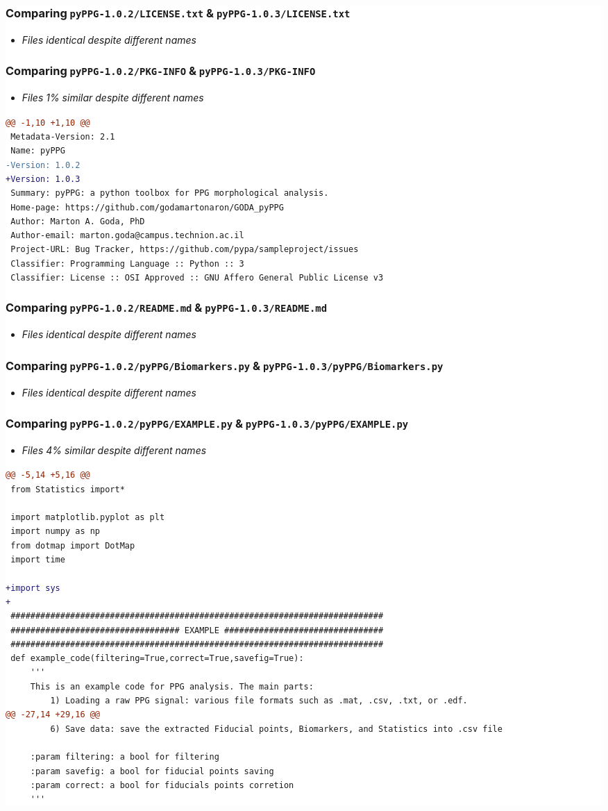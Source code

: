 ### Comparing `pyPPG-1.0.2/LICENSE.txt` & `pyPPG-1.0.3/LICENSE.txt`

 * *Files identical despite different names*

### Comparing `pyPPG-1.0.2/PKG-INFO` & `pyPPG-1.0.3/PKG-INFO`

 * *Files 1% similar despite different names*

```diff
@@ -1,10 +1,10 @@
 Metadata-Version: 2.1
 Name: pyPPG
-Version: 1.0.2
+Version: 1.0.3
 Summary: pyPPG: a python toolbox for PPG morphological analysis.
 Home-page: https://github.com/godamartonaron/GODA_pyPPG
 Author: Marton A. Goda, PhD
 Author-email: marton.goda@campus.technion.ac.il
 Project-URL: Bug Tracker, https://github.com/pypa/sampleproject/issues
 Classifier: Programming Language :: Python :: 3
 Classifier: License :: OSI Approved :: GNU Affero General Public License v3
```

### Comparing `pyPPG-1.0.2/README.md` & `pyPPG-1.0.3/README.md`

 * *Files identical despite different names*

### Comparing `pyPPG-1.0.2/pyPPG/Biomarkers.py` & `pyPPG-1.0.3/pyPPG/Biomarkers.py`

 * *Files identical despite different names*

### Comparing `pyPPG-1.0.2/pyPPG/EXAMPLE.py` & `pyPPG-1.0.3/pyPPG/EXAMPLE.py`

 * *Files 4% similar despite different names*

```diff
@@ -5,14 +5,16 @@
 from Statistics import*
 
 import matplotlib.pyplot as plt
 import numpy as np
 from dotmap import DotMap
 import time
 
+import sys
+
 ###########################################################################
 ################################## EXAMPLE ################################
 ###########################################################################
 def example_code(filtering=True,correct=True,savefig=True):
     '''
     This is an example code for PPG analysis. The main parts:
         1) Loading a raw PPG signal: various file formats such as .mat, .csv, .txt, or .edf.
@@ -27,14 +29,16 @@
         6) Save data: save the extracted Fiducial points, Biomarkers, and Statistics into .csv file
 
     :param filtering: a bool for filtering
     :param savefig: a bool for fiducial points saving
     :param correct: a bool for fiducials points corretion
     '''
```